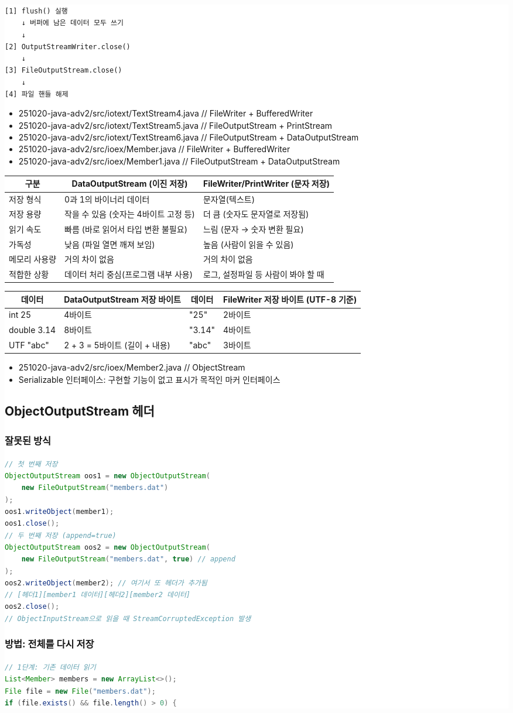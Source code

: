 ```
[1] flush() 실행
    ↓ 버퍼에 남은 데이터 모두 쓰기
    ↓
[2] OutputStreamWriter.close()
    ↓
[3] FileOutputStream.close()
    ↓
[4] 파일 핸들 해제
```
- 251020-java-adv2/src/iotext/TextStream4.java // FileWriter + BufferedWriter
- 251020-java-adv2/src/iotext/TextStream5.java // FileOutputStream + PrintStream
- 251020-java-adv2/src/iotext/TextStream6.java // FileOutputStream + DataOutputStream
- 251020-java-adv2/src/ioex/Member.java // FileWriter + BufferedWriter
- 251020-java-adv2/src/ioex/Member1.java // FileOutputStream + DataOutputStream

| 구분 | DataOutputStream (이진 저장) | FileWriter/PrintWriter (문자 저장) |
| -- | -------- | -------- |
| 저장 형식 | 0과 1의 바이너리 데이터 | 문자열(텍스트) |
| 저장 용량 | 작을 수 있음 (숫자는 4바이트 고정 등) | 더 큼 (숫자도 문자열로 저장됨) |
| 읽기 속도 | 빠름 (바로 읽어서 타입 변환 불필요) | 느림 (문자 → 숫자 변환 필요) |
| 가독성 | 낮음 (파일 열면 깨져 보임) | 높음 (사람이 읽을 수 있음) |
| 메모리 사용량 | 거의 차이 없음 | 거의 차이 없음 |
| 적합한 상황 | 데이터 처리 중심(프로그램 내부 사용) | 로그, 설정파일 등 사람이 봐야 할 때 |

| 데이터 | DataOutputStream 저장 바이트 | 데이터 | FileWriter 저장 바이트 (UTF-8 기준) |
| --- | ---- | --- | ---- |
| int 25 | 4바이트 | "25" | 2바이트 |
| double 3.14 | 8바이트 | "3.14" | 4바이트 |
| UTF "abc" | 2 + 3 = 5바이트 (길이 + 내용) | "abc" | 3바이트 |

- 251020-java-adv2/src/ioex/Member2.java // ObjectStream
- Serializable 인터페이스: 구현할 기능이 없고 표시가 목적인 마커 인터페이스
## ObjectOutputStream 헤더
### 잘못된 방식
```java
// 첫 번째 저장
ObjectOutputStream oos1 = new ObjectOutputStream(
    new FileOutputStream("members.dat")
);
oos1.writeObject(member1);
oos1.close();
// 두 번째 저장 (append=true)
ObjectOutputStream oos2 = new ObjectOutputStream(
    new FileOutputStream("members.dat", true) // append
);
oos2.writeObject(member2); // 여기서 또 헤더가 추가됨
// [헤더1][member1 데이터][헤더2][member2 데이터]
oos2.close();
// ObjectInputStream으로 읽을 때 StreamCorruptedException 발생
```
### 방법: 전체를 다시 저장
```java
// 1단계: 기존 데이터 읽기
List<Member> members = new ArrayList<>();
File file = new File("members.dat");
if (file.exists() && file.length() > 0) {
```